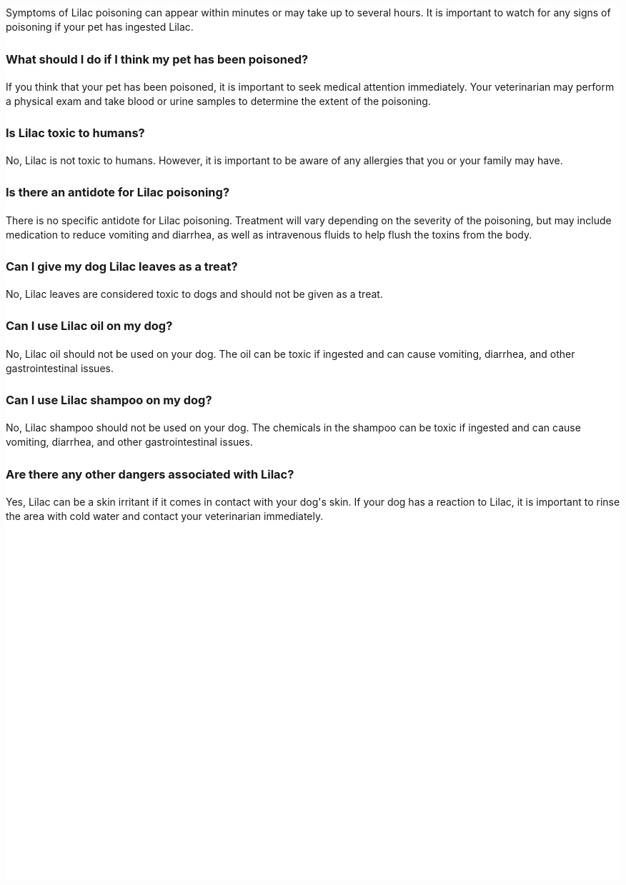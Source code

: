 <p>Symptoms of Lilac poisoning can appear within minutes or may take up to several hours. It is important to watch for any signs of poisoning if your pet has ingested Lilac.</p>

<h3>What should I do if I think my pet has been poisoned?</h3>

<p>If you think that your pet has been poisoned, it is important to seek medical attention immediately. Your veterinarian may perform a physical exam and take blood or urine samples to determine the extent of the poisoning.</p>

<h3>Is Lilac toxic to humans?</h3>

<p>No, Lilac is not toxic to humans. However, it is important to be aware of any allergies that you or your family may have.</p>

<h3>Is there an antidote for Lilac poisoning?</h3>

<p>There is no specific antidote for Lilac poisoning. Treatment will vary depending on the severity of the poisoning, but may include medication to reduce vomiting and diarrhea, as well as intravenous fluids to help flush the toxins from the body.</p>

<h3>Can I give my dog Lilac leaves as a treat?</h3>

<p>No, Lilac leaves are considered toxic to dogs and should not be given as a treat.</p>

<h3>Can I use Lilac oil on my dog?</h3>

<p>No, Lilac oil should not be used on your dog. The oil can be toxic if ingested and can cause vomiting, diarrhea, and other gastrointestinal issues.</p>

<h3>Can I use Lilac shampoo on my dog?</h3>

<p>No, Lilac shampoo should not be used on your dog. The chemicals in the shampoo can be toxic if ingested and can cause vomiting, diarrhea, and other gastrointestinal issues.</p>

<h3>Are there any other dangers associated with Lilac?</h3>

<p>Yes, Lilac can be a skin irritant if it comes in contact with your dog's skin. If your dog has a reaction to Lilac, it is important to rinse the area with cold water and contact your veterinarian immediately.</p>

<div style="position: relative; padding-bottom: 56.25%; overflow: hidden"><iframe src="https://www.youtube.com/embed/iEbadT1Ycsk" frameborder="0" allow="accelerometer; autoplay; clipboard-write; encrypted-media; gyroscope; picture-in-picture; web-share" allowfullscreen style="position: absolute; top: 0; left: 0; width: 100%; height: 100%;"></iframe>
</div>